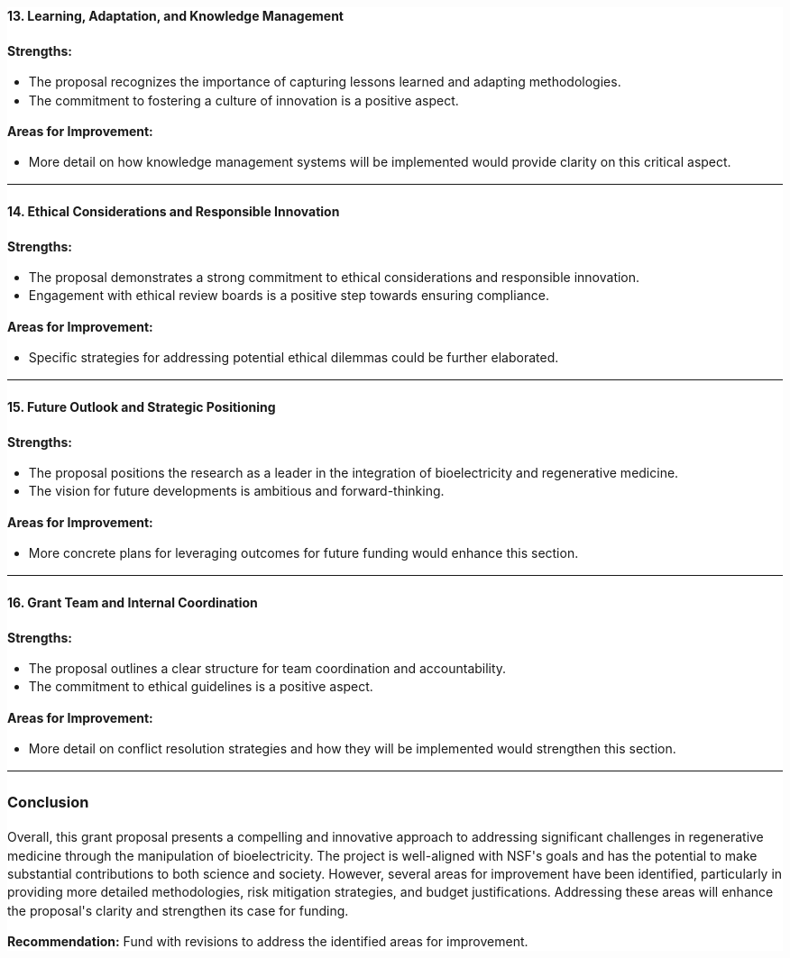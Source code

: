 
#### 13. Learning, Adaptation, and Knowledge Management

**Strengths:**
- The proposal recognizes the importance of capturing lessons learned and adapting methodologies.
- The commitment to fostering a culture of innovation is a positive aspect.

**Areas for Improvement:**
- More detail on how knowledge management systems will be implemented would provide clarity on this critical aspect.

---

#### 14. Ethical Considerations and Responsible Innovation

**Strengths:**
- The proposal demonstrates a strong commitment to ethical considerations and responsible innovation.
- Engagement with ethical review boards is a positive step towards ensuring compliance.

**Areas for Improvement:**
- Specific strategies for addressing potential ethical dilemmas could be further elaborated.

---

#### 15. Future Outlook and Strategic Positioning

**Strengths:**
- The proposal positions the research as a leader in the integration of bioelectricity and regenerative medicine.
- The vision for future developments is ambitious and forward-thinking.

**Areas for Improvement:**
- More concrete plans for leveraging outcomes for future funding would enhance this section.

---

#### 16. Grant Team and Internal Coordination

**Strengths:**
- The proposal outlines a clear structure for team coordination and accountability.
- The commitment to ethical guidelines is a positive aspect.

**Areas for Improvement:**
- More detail on conflict resolution strategies and how they will be implemented would strengthen this section.

---

### Conclusion

Overall, this grant proposal presents a compelling and innovative approach to addressing significant challenges in regenerative medicine through the manipulation of bioelectricity. The project is well-aligned with NSF's goals and has the potential to make substantial contributions to both science and society. However, several areas for improvement have been identified, particularly in providing more detailed methodologies, risk mitigation strategies, and budget justifications. Addressing these areas will enhance the proposal's clarity and strengthen its case for funding. 

**Recommendation:** Fund with revisions to address the identified areas for improvement.